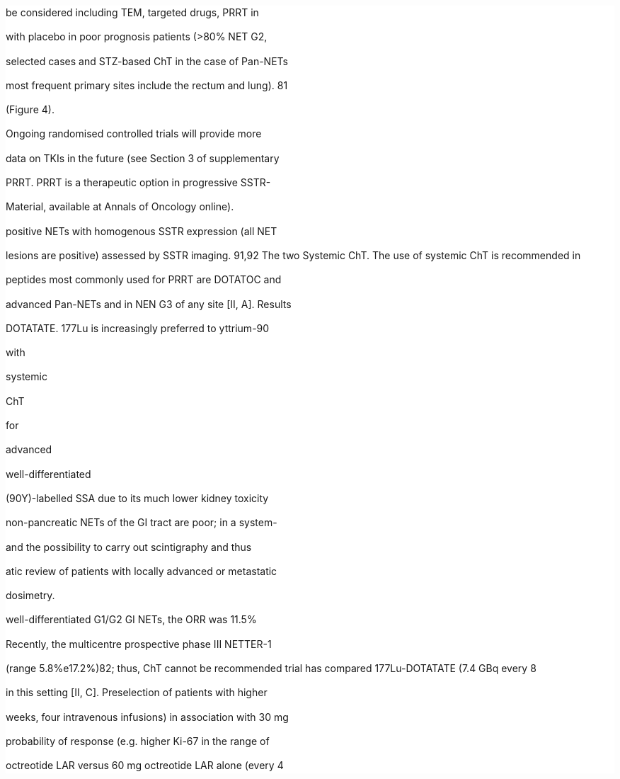 be considered including TEM, targeted drugs, PRRT in

with placebo in poor prognosis patients \(>80% NET G2, 

selected cases and STZ-based ChT in the case of Pan-NETs

most frequent primary sites include the rectum and lung\). 81

\(Figure 4\). 

Ongoing randomised controlled trials will provide more

data on TKIs in the future \(see Section 3 of supplementary

PRRT. PRRT is a therapeutic option in progressive SSTR-

Material, available at Annals of Oncology online\). 

positive NETs with homogenous SSTR expression \(all NET

lesions are positive\) assessed by SSTR imaging. 91,92 The two Systemic ChT. The use of systemic ChT is recommended in

peptides most commonly used for PRRT are DOTATOC and

advanced Pan-NETs and in NEN G3 of any site \[II, A\]. Results

DOTATATE. 177Lu is increasingly preferred to yttrium-90

with

systemic

ChT

for

advanced

well-differentiated

\(90Y\)-labelled SSA due to its much lower kidney toxicity

non-pancreatic NETs of the GI tract are poor; in a system-

and the possibility to carry out scintigraphy and thus

atic review of patients with locally advanced or metastatic

dosimetry. 

well-differentiated G1/G2 GI NETs, the ORR was 11.5%

Recently, the multicentre prospective phase III NETTER-1

\(range 5.8%e17.2%\)82; thus, ChT cannot be recommended trial has compared 177Lu-DOTATATE \(7.4 GBq every 8

in this setting \[II, C\]. Preselection of patients with higher

weeks, four intravenous infusions\) in association with 30 mg

probability of response \(e.g. higher Ki-67 in the range of

octreotide LAR versus 60 mg octreotide LAR alone \(every 4

